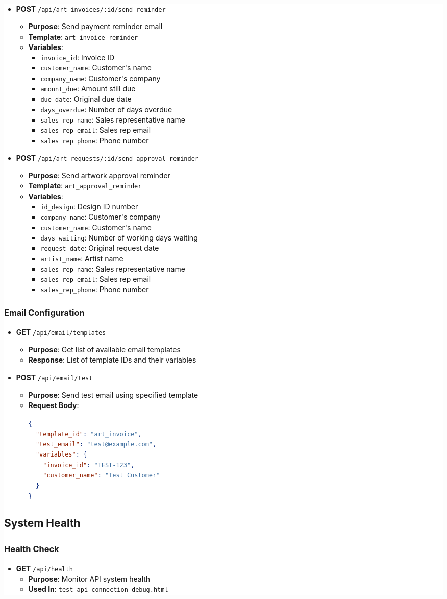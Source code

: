 - **POST** `/api/art-invoices/:id/send-reminder`
  - **Purpose**: Send payment reminder email
  - **Template**: `art_invoice_reminder`
  - **Variables**:
    - `invoice_id`: Invoice ID
    - `customer_name`: Customer's name
    - `company_name`: Customer's company
    - `amount_due`: Amount still due
    - `due_date`: Original due date
    - `days_overdue`: Number of days overdue
    - `sales_rep_name`: Sales representative name
    - `sales_rep_email`: Sales rep email
    - `sales_rep_phone`: Phone number

- **POST** `/api/art-requests/:id/send-approval-reminder`
  - **Purpose**: Send artwork approval reminder
  - **Template**: `art_approval_reminder`
  - **Variables**:
    - `id_design`: Design ID number
    - `company_name`: Customer's company
    - `customer_name`: Customer's name
    - `days_waiting`: Number of working days waiting
    - `request_date`: Original request date
    - `artist_name`: Artist name
    - `sales_rep_name`: Sales representative name
    - `sales_rep_email`: Sales rep email
    - `sales_rep_phone`: Phone number

### Email Configuration
- **GET** `/api/email/templates`
  - **Purpose**: Get list of available email templates
  - **Response**: List of template IDs and their variables

- **POST** `/api/email/test`
  - **Purpose**: Send test email using specified template
  - **Request Body**:
    ```json
    {
      "template_id": "art_invoice",
      "test_email": "test@example.com",
      "variables": {
        "invoice_id": "TEST-123",
        "customer_name": "Test Customer"
      }
    }
    ```

## System Health

### Health Check
- **GET** `/api/health`
  - **Purpose**: Monitor API system health
  - **Used In**: `test-api-connection-debug.html`
